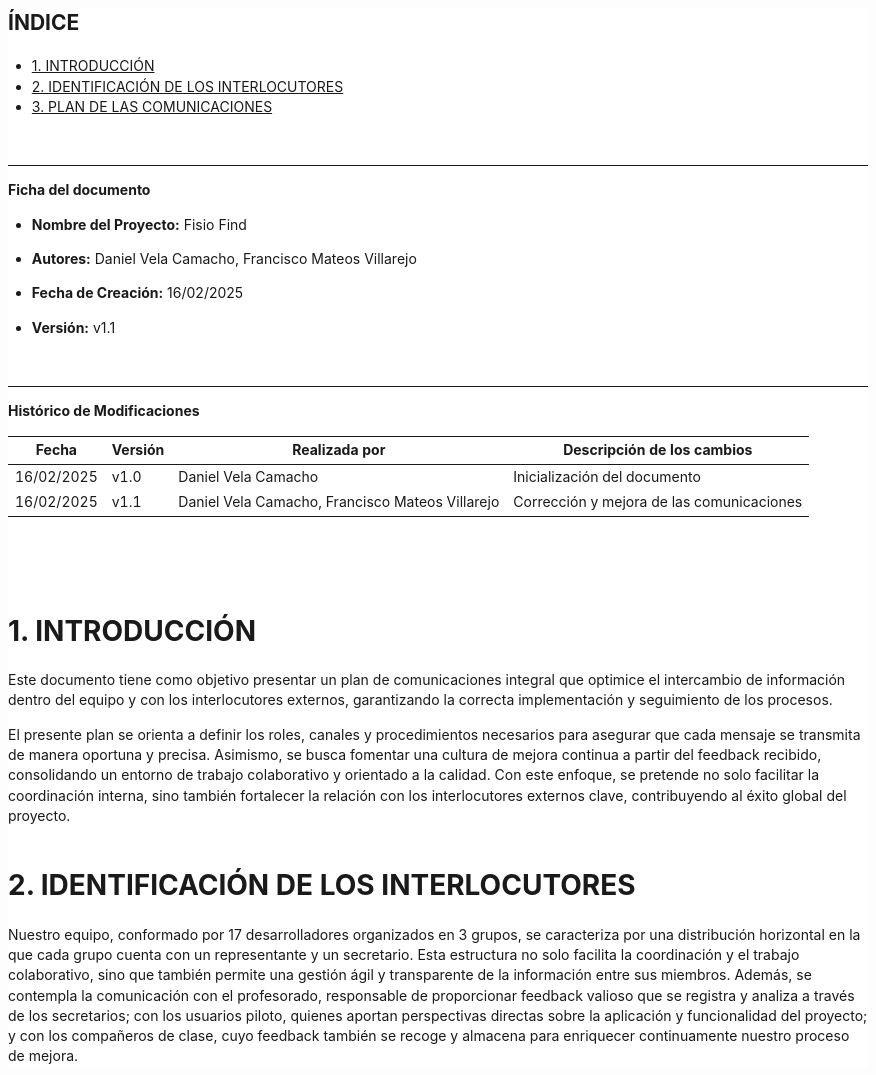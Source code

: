 
## ÍNDICE

- [1. INTRODUCCIÓN](#1-introducción)
- [2. IDENTIFICACIÓN DE LOS INTERLOCUTORES](#2-identificación-de-los-interlocutores)
- [3. PLAN DE LAS COMUNICACIONES](#3-plan-de-las-comunicaciones)



<br>

---

**Ficha del documento**

- **Nombre del Proyecto:** Fisio Find

- **Autores:** Daniel Vela Camacho, Francisco Mateos Villarejo

- **Fecha de Creación:** 16/02/2025  

- **Versión:** v1.1

<br>

---

**Histórico de Modificaciones**

| Fecha      | Versión | Realizada por                    | Descripción de los cambios |
|------------|---------|----------------------------------|----------------------------|
| 16/02/2025 | v1.0    | Daniel Vela Camacho | Inicialización del documento |
| 16/02/2025 | v1.1    | Daniel Vela Camacho, Francisco Mateos Villarejo | Corrección y mejora de las comunicaciones |


<br>



<br>

# 1. INTRODUCCIÓN

Este documento tiene como objetivo presentar un plan de comunicaciones integral que optimice el intercambio de información dentro del equipo y con los interlocutores externos, garantizando la correcta implementación y seguimiento de los procesos.


El presente plan se orienta a definir los roles, canales y procedimientos necesarios para asegurar que cada mensaje se transmita de manera oportuna y precisa. Asimismo, se busca fomentar una cultura de mejora continua a partir del feedback recibido, consolidando un entorno de trabajo colaborativo y orientado a la calidad. Con este enfoque, se pretende no solo facilitar la coordinación interna, sino también fortalecer la relación con los interlocutores externos clave, contribuyendo al éxito global del proyecto.

# 2. IDENTIFICACIÓN DE LOS INTERLOCUTORES
Nuestro equipo, conformado por 17 desarrolladores organizados en 3 grupos, se caracteriza por una distribución horizontal en la que cada grupo cuenta con un representante y un secretario. Esta estructura no solo facilita la coordinación y el trabajo colaborativo, sino que también permite una gestión ágil y transparente de la información entre sus miembros. Además, se contempla la comunicación con el profesorado, responsable de proporcionar feedback valioso que se registra y analiza a través de los secretarios; con los usuarios piloto, quienes aportan perspectivas directas sobre la aplicación y funcionalidad del proyecto; y con los compañeros de clase, cuyo feedback también se recoge y almacena para enriquecer continuamente nuestro proceso de mejora.
